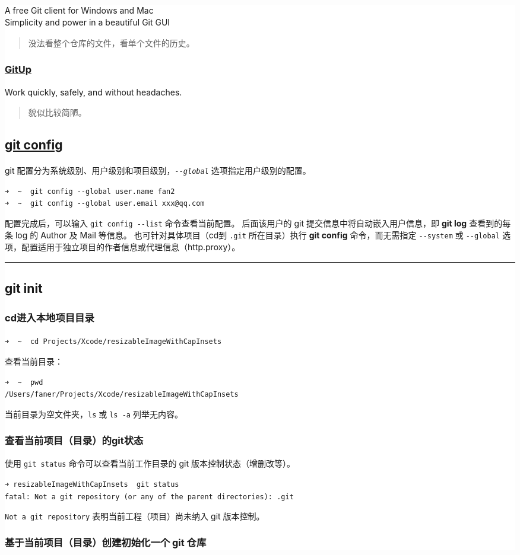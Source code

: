 A free Git client for Windows and Mac  
Simplicity and power in a beautiful Git GUI  

> 没法看整个仓库的文件，看单个文件的历史。

### [GitUp](https://gitup.co/)

Work quickly, safely, and without headaches.

> 貌似比较简陋。

## [git config](http://blog.csdn.net/wirelessqa/article/details/8572928)

git 配置分为系统级别、用户级别和项目级别，*`--global`* 选项指定用户级别的配置。

```shell
➜  ~  git config --global user.name fan2
➜  ~  git config --global user.email xxx@qq.com
```

配置完成后，可以输入 `git config --list` 命令查看当前配置。
后面该用户的 git 提交信息中将自动嵌入用户信息，即 **git log** 查看到的每条 log 的 Author 及 Mail 等信息。
也可针对具体项目（cd到 `.git` 所在目录）执行 **git config** 命令，而无需指定 `--system` 或 `--global` 选项，配置适用于独立项目的作者信息或代理信息（http.proxy）。

---

## git init

### cd进入本地项目目录

```shell
➜  ~  cd Projects/Xcode/resizableImageWithCapInsets
```

查看当前目录：

```shell
➜  ~  pwd
/Users/faner/Projects/Xcode/resizableImageWithCapInsets
```

当前目录为空文件夹，`ls` 或 `ls -a` 列举无内容。

### 查看当前项目（目录）的git状态

使用 `git status` 命令可以查看当前工作目录的 git 版本控制状态（增删改等）。

```shell
➜ resizableImageWithCapInsets  git status
fatal: Not a git repository (or any of the parent directories): .git
```

`Not a git repository` 表明当前工程（项目）尚未纳入 git 版本控制。

### 基于当前项目（目录）创建初始化一个 git 仓库
